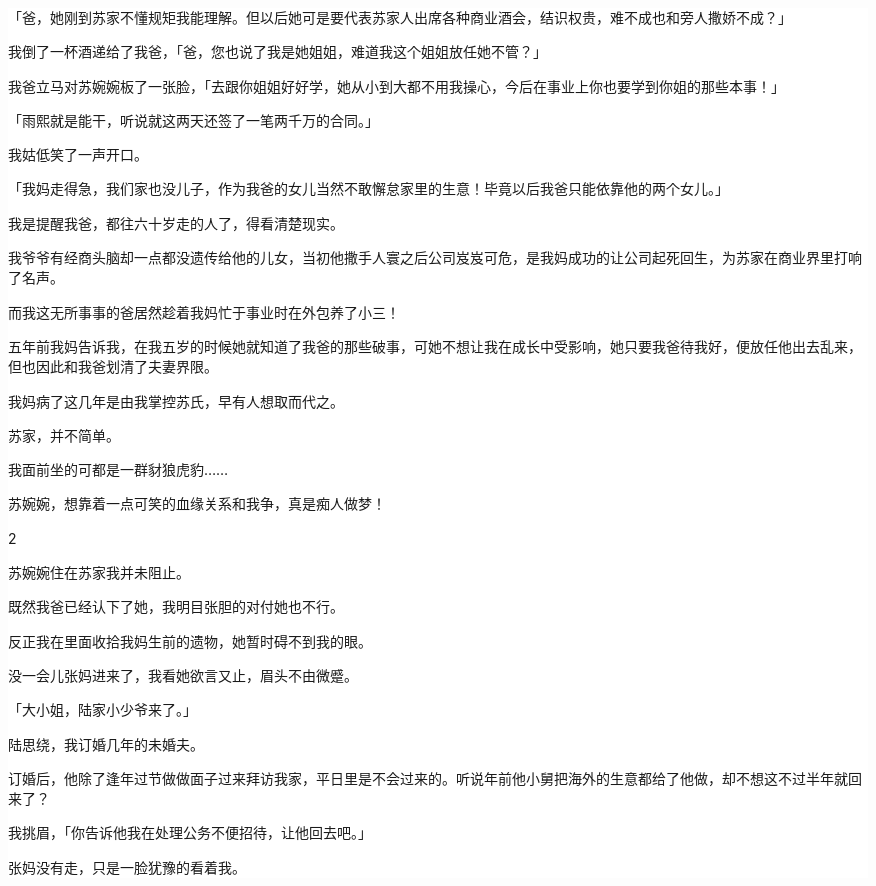 
「爸，她刚到苏家不懂规矩我能理解。但以后她可是要代表苏家人出席各种商业酒会，结识权贵，难不成也和旁人撒娇不成？」


我倒了一杯酒递给了我爸，「爸，您也说了我是她姐姐，难道我这个姐姐放任她不管？」


我爸立马对苏婉婉板了一张脸，「去跟你姐姐好好学，她从小到大都不用我操心，今后在事业上你也要学到你姐的那些本事！」


「雨熙就是能干，听说就这两天还签了一笔两千万的合同。」


我姑低笑了一声开口。


「我妈走得急，我们家也没儿子，作为我爸的女儿当然不敢懈怠家里的生意！毕竟以后我爸只能依靠他的两个女儿。」


我是提醒我爸，都往六十岁走的人了，得看清楚现实。


我爷爷有经商头脑却一点都没遗传给他的儿女，当初他撒手人寰之后公司岌岌可危，是我妈成功的让公司起死回生，为苏家在商业界里打响了名声。


而我这无所事事的爸居然趁着我妈忙于事业时在外包养了小三！


五年前我妈告诉我，在我五岁的时候她就知道了我爸的那些破事，可她不想让我在成长中受影响，她只要我爸待我好，便放任他出去乱来，但也因此和我爸划清了夫妻界限。


我妈病了这几年是由我掌控苏氏，早有人想取而代之。


苏家，并不简单。


我面前坐的可都是一群豺狼虎豹……


苏婉婉，想靠着一点可笑的血缘关系和我争，真是痴人做梦！


2


苏婉婉住在苏家我并未阻止。


既然我爸已经认下了她，我明目张胆的对付她也不行。


反正我在里面收拾我妈生前的遗物，她暂时碍不到我的眼。


没一会儿张妈进来了，我看她欲言又止，眉头不由微蹙。


「大小姐，陆家小少爷来了。」


陆思绕，我订婚几年的未婚夫。


订婚后，他除了逢年过节做做面子过来拜访我家，平日里是不会过来的。听说年前他小舅把海外的生意都给了他做，却不想这不过半年就回来了？


我挑眉，「你告诉他我在处理公务不便招待，让他回去吧。」


张妈没有走，只是一脸犹豫的看着我。

